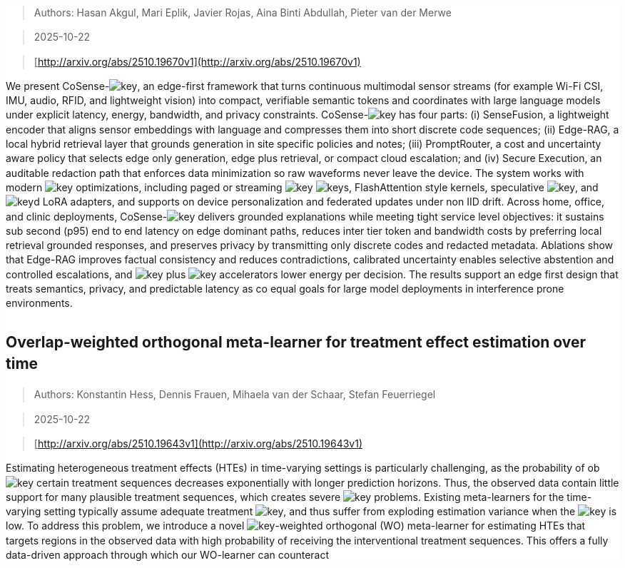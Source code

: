 >Authors: Hasan Akgul, Mari Eplik, Javier Rojas, Aina Binti Abdullah, Pieter van der Merwe

>2025-10-22

> [http://arxiv.org/abs/2510.19670v1](http://arxiv.org/abs/2510.19670v1)

We present CoSense-![key](https://img.shields.io/badge/LLM-FF8C00), an edge-first framework that turns continuous
multimodal sensor streams (for example Wi-Fi CSI, IMU, audio, RFID, and
lightweight vision) into compact, verifiable semantic tokens and coordinates
with large language models under explicit latency, energy, bandwidth, and
privacy constraints. CoSense-![key](https://img.shields.io/badge/LLM-FF8C00) has four parts: (i) SenseFusion, a lightweight
encoder that aligns sensor embeddings with language and compresses them into
short discrete code sequences; (ii) Edge-RAG, a local hybrid retrieval layer
that grounds generation in site specific policies and notes; (iii)
PromptRouter, a cost and uncertainty aware policy that selects edge only
generation, edge plus retrieval, or compact cloud escalation; and (iv) Secure
Execution, an auditable redaction path that enforces data minimization so raw
waveforms never leave the device. The system works with modern ![key](https://img.shields.io/badge/serving-FF8C00)
optimizations, including paged or streaming ![key](https://img.shields.io/badge/KV-F08080) ![key](https://img.shields.io/badge/cache-F08080)s, FlashAttention style
kernels, speculative ![key](https://img.shields.io/badge/decoding-F08080), and ![key](https://img.shields.io/badge/quantize-F08080)d LoRA adapters, and supports on
device personalization and federated updates under non IID drift. Across home,
office, and clinic deployments, CoSense-![key](https://img.shields.io/badge/LLM-FF8C00) delivers grounded explanations
while meeting tight service level objectives: it sustains sub second (p95) end
to end latency on edge dominant paths, reduces inter tier token and bandwidth
costs by preferring local retrieval grounded responses, and preserves privacy
by transmitting only discrete codes and redacted metadata. Ablations show that
Edge-RAG improves factual consistency and reduces contradictions, calibrated
uncertainty enables selective abstention and controlled escalations, and ![key](https://img.shields.io/badge/KV-F08080)
plus ![key](https://img.shields.io/badge/decoding-F08080) accelerators lower energy per decision. The results support an
edge first design that treats semantics, privacy, and predictable latency as co
equal goals for large model deployments in interference prone environments.


## Overlap-weighted orthogonal meta-learner for treatment effect estimation over time

>Authors: Konstantin Hess, Dennis Frauen, Mihaela van der Schaar, Stefan Feuerriegel

>2025-10-22

> [http://arxiv.org/abs/2510.19643v1](http://arxiv.org/abs/2510.19643v1)

Estimating heterogeneous treatment effects (HTEs) in time-varying settings is
particularly challenging, as the probability of ob![key](https://img.shields.io/badge/serving-FF8C00) certain treatment
sequences decreases exponentially with longer prediction horizons. Thus, the
observed data contain little support for many plausible treatment sequences,
which creates severe ![key](https://img.shields.io/badge/overlap-F08080) problems. Existing meta-learners for the
time-varying setting typically assume adequate treatment ![key](https://img.shields.io/badge/overlap-F08080), and thus
suffer from exploding estimation variance when the ![key](https://img.shields.io/badge/overlap-F08080) is low. To address
this problem, we introduce a novel ![key](https://img.shields.io/badge/overlap-F08080)-weighted orthogonal (WO)
meta-learner for estimating HTEs that targets regions in the observed data with
high probability of receiving the interventional treatment sequences. This
offers a fully data-driven approach through which our WO-learner can counteract